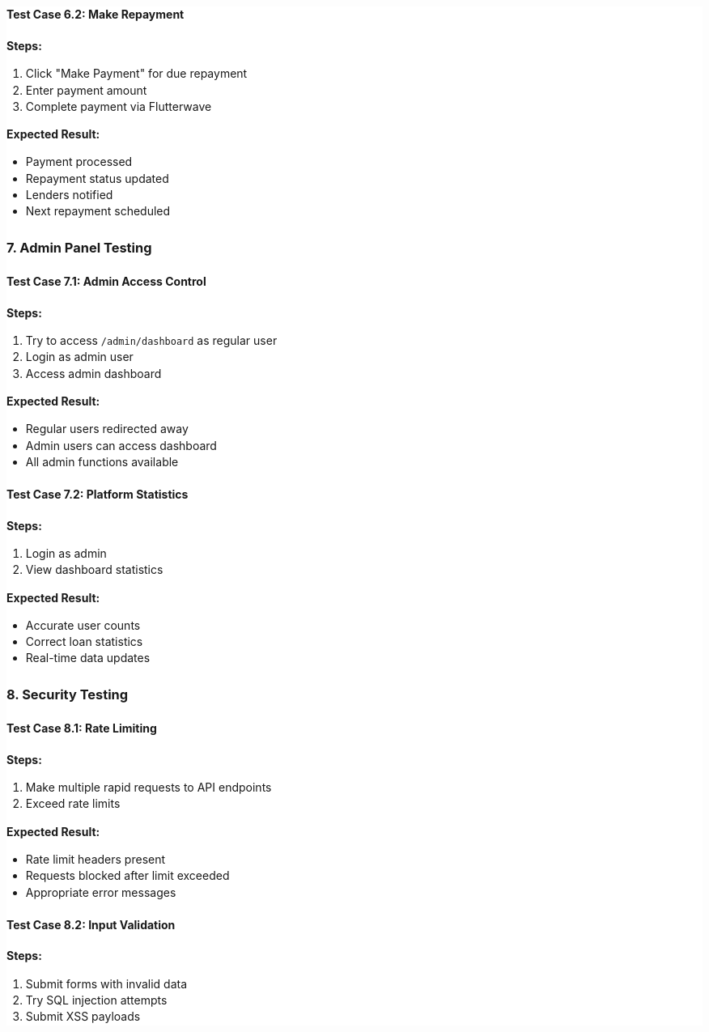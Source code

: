 #### Test Case 6.2: Make Repayment
**Steps:**
1. Click "Make Payment" for due repayment
2. Enter payment amount
3. Complete payment via Flutterwave

**Expected Result:**
- Payment processed
- Repayment status updated
- Lenders notified
- Next repayment scheduled

### 7. Admin Panel Testing

#### Test Case 7.1: Admin Access Control
**Steps:**
1. Try to access `/admin/dashboard` as regular user
2. Login as admin user
3. Access admin dashboard

**Expected Result:**
- Regular users redirected away
- Admin users can access dashboard
- All admin functions available

#### Test Case 7.2: Platform Statistics
**Steps:**
1. Login as admin
2. View dashboard statistics

**Expected Result:**
- Accurate user counts
- Correct loan statistics
- Real-time data updates

### 8. Security Testing

#### Test Case 8.1: Rate Limiting
**Steps:**
1. Make multiple rapid requests to API endpoints
2. Exceed rate limits

**Expected Result:**
- Rate limit headers present
- Requests blocked after limit exceeded
- Appropriate error messages

#### Test Case 8.2: Input Validation
**Steps:**
1. Submit forms with invalid data
2. Try SQL injection attempts
3. Submit XSS payloads

